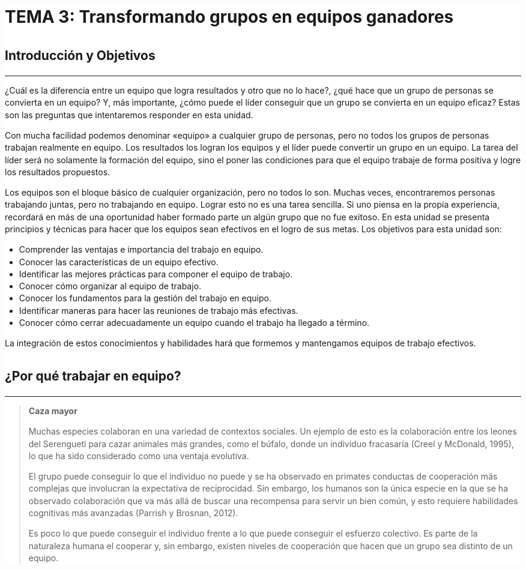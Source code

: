 # TEMA 3: Transformando grupos en equipos ganadores

## Introducción y Objetivos
---

¿Cuál es la diferencia entre un equipo que logra resultados y otro que no lo hace?, ¿qué hace que un grupo de personas se convierta en un equipo? Y, más importante, ¿cómo puede el líder conseguir que un grupo se convierta en un equipo eficaz? Estas son las preguntas que intentaremos responder en esta unidad.

Con mucha facilidad podemos denominar «equipo» a cualquier grupo de personas, pero no todos los grupos de personas trabajan realmente en equipo. Los resultados los logran los equipos y el líder puede convertir un grupo en un equipo. La tarea del líder será no solamente la formación del equipo, sino el poner las condiciones para que el equipo trabaje de forma positiva y logre los resultados propuestos.

Los equipos son el bloque básico de cualquier organización, pero no todos lo son. Muchas veces, encontraremos personas trabajando juntas, pero no trabajando en equipo. Lograr esto no es una tarea sencilla. Si uno piensa en la propia experiencia, recordará en más de una oportunidad haber formado parte un algún grupo que no fue exitoso. En esta unidad se presenta principios y técnicas para hacer que los equipos sean efectivos en el logro de sus metas. Los objetivos para esta unidad son:

* Comprender las ventajas e importancia del trabajo en equipo.
* Conocer las características de un equipo efectivo.
* Identificar las mejores prácticas para componer el equipo de trabajo.
* Conocer cómo organizar al equipo de trabajo.
* Conocer los fundamentos para la gestión del trabajo en equipo.
* Identificar maneras para hacer las reuniones de trabajo más efectivas.
* Conocer cómo cerrar adecuadamente un equipo cuando el trabajo ha llegado a término.

La integración de estos conocimientos y habilidades hará que formemos y mantengamos equipos de trabajo efectivos.

## ¿Por qué trabajar en equipo?
---

>**Caza mayor**
>
>Muchas especies colaboran en una variedad de contextos sociales. Un ejemplo de esto es la colaboración entre los leones del Serengueti para cazar animales más grandes, como el búfalo, donde un individuo fracasaría (Creel y McDonald, 1995), lo que ha sido considerado como una ventaja evolutiva.
>
>El grupo puede conseguir lo que el individuo no puede y se ha observado en primates conductas de cooperación más complejas que involucran la expectativa de reciprocidad. Sin embargo, los humanos son la única especie en la que se ha observado colaboración que va más allá de buscar una recompensa para servir un bien común, y esto requiere habilidades cognitivas más avanzadas (Parrish y Brosnan, 2012).
>
>Es poco lo que puede conseguir el individuo frente a lo que puede conseguir el esfuerzo colectivo. Es parte de la naturaleza humana el cooperar y, sin embargo, existen niveles de cooperación que hacen que un grupo sea distinto de un equipo.
